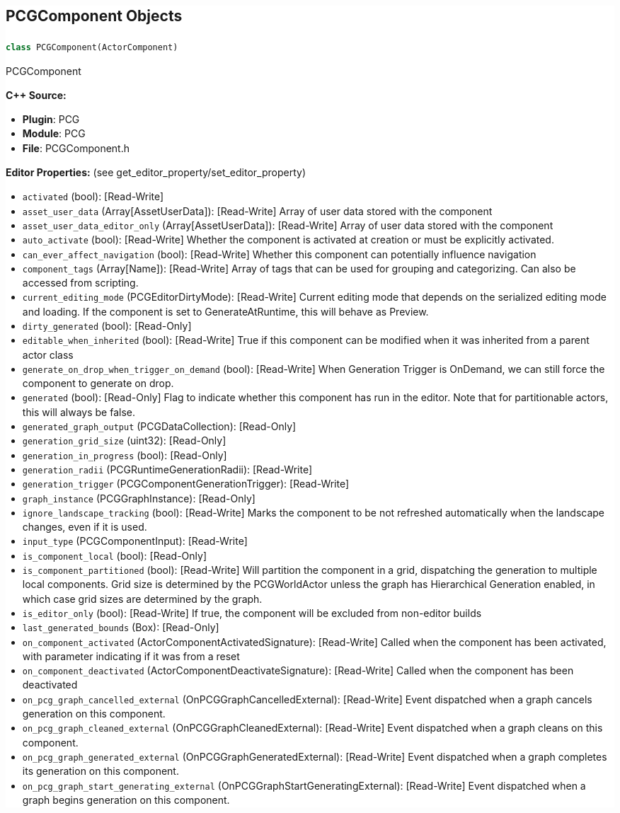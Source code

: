 ## PCGComponent Objects

```python
class PCGComponent(ActorComponent)
```

PCGComponent

**C++ Source:**

- **Plugin**: PCG
- **Module**: PCG
- **File**: PCGComponent.h

**Editor Properties:** (see get_editor_property/set_editor_property)

- ``activated`` (bool):  [Read-Write]
- ``asset_user_data`` (Array[AssetUserData]):  [Read-Write] Array of user data stored with the component
- ``asset_user_data_editor_only`` (Array[AssetUserData]):  [Read-Write] Array of user data stored with the component
- ``auto_activate`` (bool):  [Read-Write] Whether the component is activated at creation or must be explicitly activated.
- ``can_ever_affect_navigation`` (bool):  [Read-Write] Whether this component can potentially influence navigation
- ``component_tags`` (Array[Name]):  [Read-Write] Array of tags that can be used for grouping and categorizing. Can also be accessed from scripting.
- ``current_editing_mode`` (PCGEditorDirtyMode):  [Read-Write] Current editing mode that depends on the serialized editing mode and loading. If the component is set to GenerateAtRuntime, this will behave as Preview.
- ``dirty_generated`` (bool):  [Read-Only]
- ``editable_when_inherited`` (bool):  [Read-Write] True if this component can be modified when it was inherited from a parent actor class
- ``generate_on_drop_when_trigger_on_demand`` (bool):  [Read-Write] When Generation Trigger is OnDemand, we can still force the component to generate on drop.
- ``generated`` (bool):  [Read-Only] Flag to indicate whether this component has run in the editor. Note that for partitionable actors, this will always be false.
- ``generated_graph_output`` (PCGDataCollection):  [Read-Only]
- ``generation_grid_size`` (uint32):  [Read-Only]
- ``generation_in_progress`` (bool):  [Read-Only]
- ``generation_radii`` (PCGRuntimeGenerationRadii):  [Read-Write]
- ``generation_trigger`` (PCGComponentGenerationTrigger):  [Read-Write]
- ``graph_instance`` (PCGGraphInstance):  [Read-Only]
- ``ignore_landscape_tracking`` (bool):  [Read-Write] Marks the component to be not refreshed automatically when the landscape changes, even if it is used.
- ``input_type`` (PCGComponentInput):  [Read-Write]
- ``is_component_local`` (bool):  [Read-Only]
- ``is_component_partitioned`` (bool):  [Read-Write] Will partition the component in a grid, dispatching the generation to multiple local components. Grid size is determined by the
  PCGWorldActor unless the graph has Hierarchical Generation enabled, in which case grid sizes are determined by the graph.
- ``is_editor_only`` (bool):  [Read-Write] If true, the component will be excluded from non-editor builds
- ``last_generated_bounds`` (Box):  [Read-Only]
- ``on_component_activated`` (ActorComponentActivatedSignature):  [Read-Write] Called when the component has been activated, with parameter indicating if it was from a reset
- ``on_component_deactivated`` (ActorComponentDeactivateSignature):  [Read-Write] Called when the component has been deactivated
- ``on_pcg_graph_cancelled_external`` (OnPCGGraphCancelledExternal):  [Read-Write] Event dispatched when a graph cancels generation on this component.
- ``on_pcg_graph_cleaned_external`` (OnPCGGraphCleanedExternal):  [Read-Write] Event dispatched when a graph cleans on this component.
- ``on_pcg_graph_generated_external`` (OnPCGGraphGeneratedExternal):  [Read-Write] Event dispatched when a graph completes its generation on this component.
- ``on_pcg_graph_start_generating_external`` (OnPCGGraphStartGeneratingExternal):  [Read-Write] Event dispatched when a graph begins generation on this component.